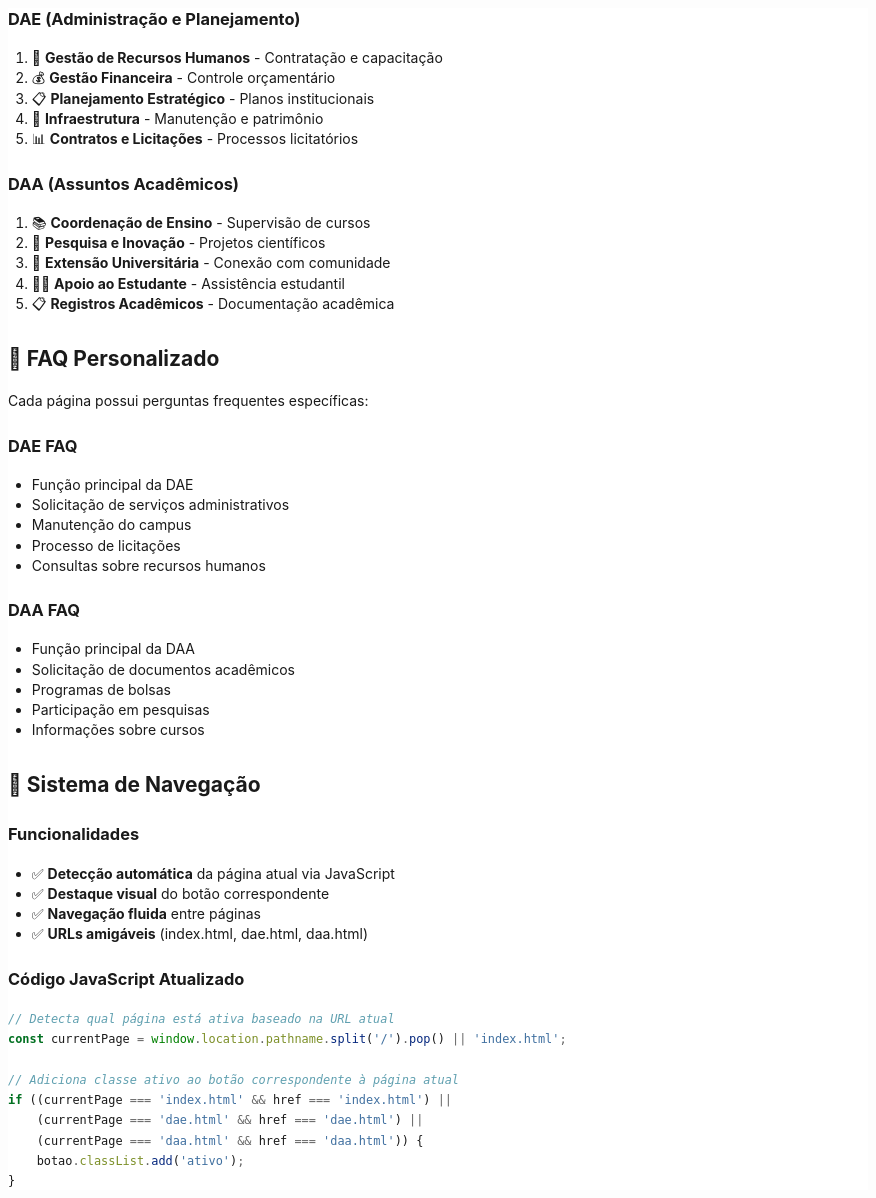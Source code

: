 ### **DAE (Administração e Planejamento)**
1. 💼 **Gestão de Recursos Humanos** - Contratação e capacitação
2. 💰 **Gestão Financeira** - Controle orçamentário
3. 📋 **Planejamento Estratégico** - Planos institucionais
4. 🏢 **Infraestrutura** - Manutenção e patrimônio
5. 📊 **Contratos e Licitações** - Processos licitatórios

### **DAA (Assuntos Acadêmicos)**
1. 📚 **Coordenação de Ensino** - Supervisão de cursos
2. 🔬 **Pesquisa e Inovação** - Projetos científicos
3. 🤝 **Extensão Universitária** - Conexão com comunidade
4. 👨‍🎓 **Apoio ao Estudante** - Assistência estudantil
5. 📋 **Registros Acadêmicos** - Documentação acadêmica

## 🎯 **FAQ Personalizado**

Cada página possui perguntas frequentes específicas:

### **DAE FAQ**
- Função principal da DAE
- Solicitação de serviços administrativos
- Manutenção do campus
- Processo de licitações
- Consultas sobre recursos humanos

### **DAA FAQ**
- Função principal da DAA
- Solicitação de documentos acadêmicos
- Programas de bolsas
- Participação em pesquisas
- Informações sobre cursos

## 🔗 **Sistema de Navegação**

### **Funcionalidades**
- ✅ **Detecção automática** da página atual via JavaScript
- ✅ **Destaque visual** do botão correspondente
- ✅ **Navegação fluida** entre páginas
- ✅ **URLs amigáveis** (index.html, dae.html, daa.html)

### **Código JavaScript Atualizado**
```javascript
// Detecta qual página está ativa baseado na URL atual
const currentPage = window.location.pathname.split('/').pop() || 'index.html';

// Adiciona classe ativo ao botão correspondente à página atual
if ((currentPage === 'index.html' && href === 'index.html') ||
    (currentPage === 'dae.html' && href === 'dae.html') ||
    (currentPage === 'daa.html' && href === 'daa.html')) {
    botao.classList.add('ativo');
}
```
